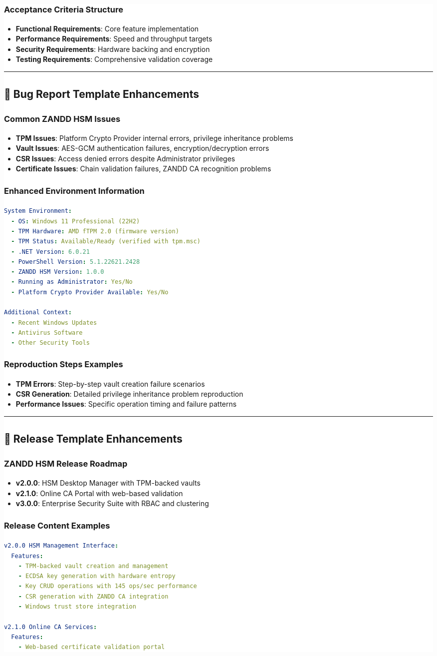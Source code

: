 ### **Acceptance Criteria Structure**
- **Functional Requirements**: Core feature implementation
- **Performance Requirements**: Speed and throughput targets
- **Security Requirements**: Hardware backing and encryption
- **Testing Requirements**: Comprehensive validation coverage

---

## 🐛 **Bug Report Template Enhancements**

### **Common ZANDD HSM Issues**
- **TPM Issues**: Platform Crypto Provider internal errors, privilege inheritance problems
- **Vault Issues**: AES-GCM authentication failures, encryption/decryption errors
- **CSR Issues**: Access denied errors despite Administrator privileges
- **Certificate Issues**: Chain validation failures, ZANDD CA recognition problems

### **Enhanced Environment Information**
```yaml
System Environment:
  - OS: Windows 11 Professional (22H2)
  - TPM Hardware: AMD fTPM 2.0 (firmware version)
  - TPM Status: Available/Ready (verified with tpm.msc)
  - .NET Version: 6.0.21
  - PowerShell Version: 5.1.22621.2428
  - ZANDD HSM Version: 1.0.0
  - Running as Administrator: Yes/No
  - Platform Crypto Provider Available: Yes/No

Additional Context:
  - Recent Windows Updates
  - Antivirus Software
  - Other Security Tools
```

### **Reproduction Steps Examples**
- **TPM Errors**: Step-by-step vault creation failure scenarios
- **CSR Generation**: Detailed privilege inheritance problem reproduction
- **Performance Issues**: Specific operation timing and failure patterns

---

## 🚀 **Release Template Enhancements**

### **ZANDD HSM Release Roadmap**
- **v2.0.0**: HSM Desktop Manager with TPM-backed vaults
- **v2.1.0**: Online CA Portal with web-based validation  
- **v3.0.0**: Enterprise Security Suite with RBAC and clustering

### **Release Content Examples**
```yaml
v2.0.0 HSM Management Interface:
  Features:
    - TPM-backed vault creation and management
    - ECDSA key generation with hardware entropy
    - Key CRUD operations with 145 ops/sec performance
    - CSR generation with ZANDD CA integration
    - Windows trust store integration

v2.1.0 Online CA Services:
  Features:
    - Web-based certificate validation portal
```